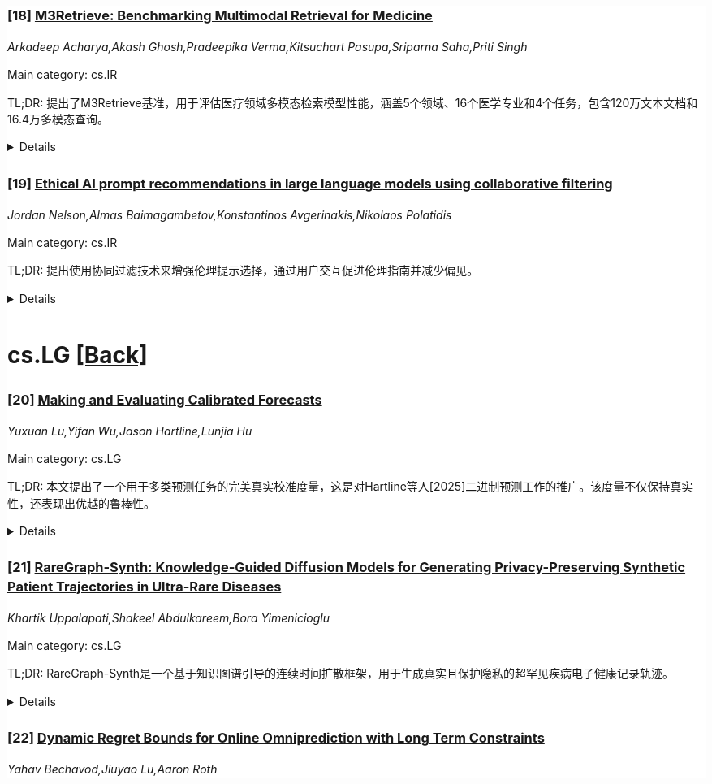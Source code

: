 
### [18] [M3Retrieve: Benchmarking Multimodal Retrieval for Medicine](https://arxiv.org/abs/2510.06888)
*Arkadeep Acharya,Akash Ghosh,Pradeepika Verma,Kitsuchart Pasupa,Sriparna Saha,Priti Singh*

Main category: cs.IR

TL;DR: 提出了M3Retrieve基准，用于评估医疗领域多模态检索模型性能，涵盖5个领域、16个医学专业和4个任务，包含120万文本文档和16.4万多模态查询。


<details><summary>Details</summary></details>


### [19] [Ethical AI prompt recommendations in large language models using collaborative filtering](https://arxiv.org/abs/2510.06924)
*Jordan Nelson,Almas Baimagambetov,Konstantinos Avgerinakis,Nikolaos Polatidis*

Main category: cs.IR

TL;DR: 提出使用协同过滤技术来增强伦理提示选择，通过用户交互促进伦理指南并减少偏见。


<details><summary>Details</summary></details>


<div id='cs.LG'></div>

# cs.LG [[Back]](#toc)

### [20] [Making and Evaluating Calibrated Forecasts](https://arxiv.org/abs/2510.06388)
*Yuxuan Lu,Yifan Wu,Jason Hartline,Lunjia Hu*

Main category: cs.LG

TL;DR: 本文提出了一个用于多类预测任务的完美真实校准度量，这是对Hartline等人[2025]二进制预测工作的推广。该度量不仅保持真实性，还表现出优越的鲁棒性。


<details><summary>Details</summary></details>


### [21] [RareGraph-Synth: Knowledge-Guided Diffusion Models for Generating Privacy-Preserving Synthetic Patient Trajectories in Ultra-Rare Diseases](https://arxiv.org/abs/2510.06267)
*Khartik Uppalapati,Shakeel Abdulkareem,Bora Yimenicioglu*

Main category: cs.LG

TL;DR: RareGraph-Synth是一个基于知识图谱引导的连续时间扩散框架，用于生成真实且保护隐私的超罕见疾病电子健康记录轨迹。


<details><summary>Details</summary></details>


### [22] [Dynamic Regret Bounds for Online Omniprediction with Long Term Constraints](https://arxiv.org/abs/2510.07266)
*Yahav Bechavod,Jiuyao Lu,Aaron Roth*

